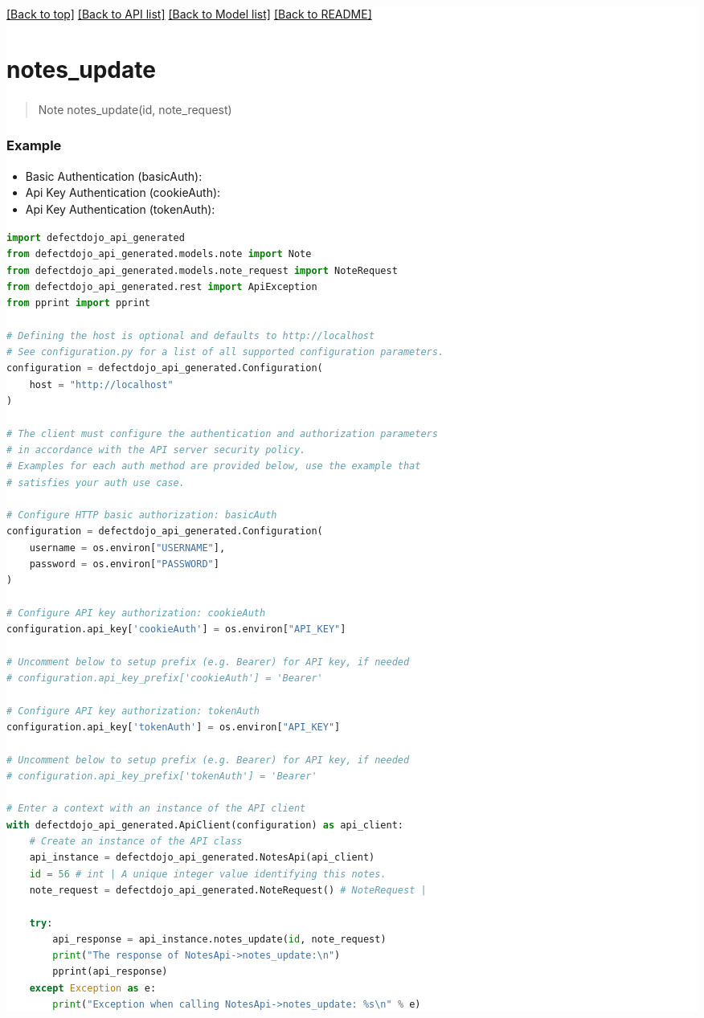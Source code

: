 [[Back to top]](#) [[Back to API list]](../README.md#documentation-for-api-endpoints) [[Back to Model list]](../README.md#documentation-for-models) [[Back to README]](../README.md)

# **notes_update**
> Note notes_update(id, note_request)

### Example

* Basic Authentication (basicAuth):
* Api Key Authentication (cookieAuth):
* Api Key Authentication (tokenAuth):

```python
import defectdojo_api_generated
from defectdojo_api_generated.models.note import Note
from defectdojo_api_generated.models.note_request import NoteRequest
from defectdojo_api_generated.rest import ApiException
from pprint import pprint

# Defining the host is optional and defaults to http://localhost
# See configuration.py for a list of all supported configuration parameters.
configuration = defectdojo_api_generated.Configuration(
    host = "http://localhost"
)

# The client must configure the authentication and authorization parameters
# in accordance with the API server security policy.
# Examples for each auth method are provided below, use the example that
# satisfies your auth use case.

# Configure HTTP basic authorization: basicAuth
configuration = defectdojo_api_generated.Configuration(
    username = os.environ["USERNAME"],
    password = os.environ["PASSWORD"]
)

# Configure API key authorization: cookieAuth
configuration.api_key['cookieAuth'] = os.environ["API_KEY"]

# Uncomment below to setup prefix (e.g. Bearer) for API key, if needed
# configuration.api_key_prefix['cookieAuth'] = 'Bearer'

# Configure API key authorization: tokenAuth
configuration.api_key['tokenAuth'] = os.environ["API_KEY"]

# Uncomment below to setup prefix (e.g. Bearer) for API key, if needed
# configuration.api_key_prefix['tokenAuth'] = 'Bearer'

# Enter a context with an instance of the API client
with defectdojo_api_generated.ApiClient(configuration) as api_client:
    # Create an instance of the API class
    api_instance = defectdojo_api_generated.NotesApi(api_client)
    id = 56 # int | A unique integer value identifying this notes.
    note_request = defectdojo_api_generated.NoteRequest() # NoteRequest | 

    try:
        api_response = api_instance.notes_update(id, note_request)
        print("The response of NotesApi->notes_update:\n")
        pprint(api_response)
    except Exception as e:
        print("Exception when calling NotesApi->notes_update: %s\n" % e)
```
